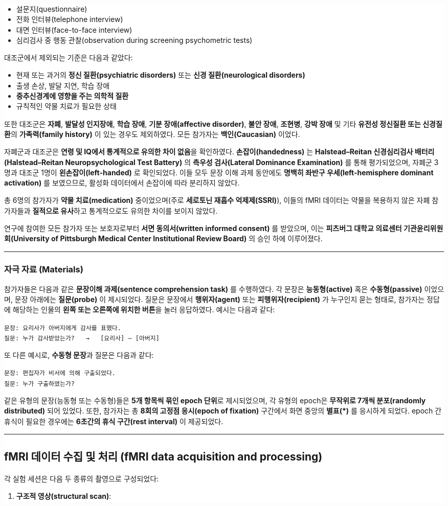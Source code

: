 * 설문지(questionnaire)
* 전화 인터뷰(telephone interview)
* 대면 인터뷰(face-to-face interview)
* 심리검사 중 행동 관찰(observation during screening psychometric tests)

대조군에서 제외되는 기준은 다음과 같았다:

* 현재 또는 과거의 **정신 질환(psychiatric disorders)** 또는 **신경 질환(neurological disorders)**
* 출생 손상, 발달 지연, 학습 장애
* **중추신경계에 영향을 주는 의학적 질환**
* 규칙적인 약물 치료가 필요한 상태

또한 대조군은 **자폐**, **발달성 인지장애**, **학습 장애**, **기분 장애(affective disorder)**, **불안 장애**, **조현병**, **강박 장애** 및 기타 **유전성 정신질환 또는 신경질환**의 **가족력(family history)** 이 있는 경우도 제외하였다. 모든 참가자는 **백인(Caucasian)** 이었다.

자폐군과 대조군은 **연령 및 IQ에서 통계적으로 유의한 차이 없음**을 확인하였다. **손잡이(handedness)** 는 **Halstead–Reitan 신경심리검사 배터리(Halstead–Reitan Neuropsychological Test Battery)** 의 **측우성 검사(Lateral Dominance Examination)** 를 통해 평가되었으며, 자폐군 3명과 대조군 1명이 **왼손잡이(left-handed)** 로 확인되었다. 이들 모두 문장 이해 과제 동안에도 **명백히 좌반구 우세(left-hemisphere dominant activation)** 를 보였으므로, 활성화 데이터에서 손잡이에 따라 분리하지 않았다.

총 6명의 참가자가 **약물 치료(medication)** 중이었으며(주로 **세로토닌 재흡수 억제제(SSRI)**), 이들의 fMRI 데이터는 약물을 복용하지 않은 자폐 참가자들과 **질적으로 유사**하고 통계적으로도 유의한 차이를 보이지 않았다.

연구에 참여한 모든 참가자 또는 보호자로부터 **서면 동의서(written informed consent)** 를 받았으며, 이는 **피츠버그 대학교 의료센터 기관윤리위원회(University of Pittsburgh Medical Center Institutional Review Board)** 의 승인 하에 이루어졌다.

---

### 자극 자료 (Materials)

참가자들은 다음과 같은 **문장이해 과제(sentence comprehension task)** 를 수행하였다. 각 문장은 **능동형(active)** 혹은 **수동형(passive)** 이었으며, 문장 아래에는 **질문(probe)** 이 제시되었다. 질문은 문장에서 **행위자(agent)** 또는 **피행위자(recipient)** 가 누구인지 묻는 형태로, 참가자는 정답에 해당하는 인물의 **왼쪽 또는 오른쪽에 위치한 버튼**을 눌러 응답하였다. 예시는 다음과 같다:

```
문장: 요리사가 아버지에게 감사를 표했다.  
질문: 누가 감사받았는가?   →   [요리사] – [아버지]
```

또 다른 예시로, **수동형 문장**과 질문은 다음과 같다:

```
문장: 편집자가 비서에 의해 구출되었다.  
질문: 누가 구출하였는가?
```

같은 유형의 문장(능동형 또는 수동형)들은 **5개 항목씩 묶인 epoch 단위**로 제시되었으며, 각 유형의 epoch은 **무작위로 7개씩 분포(randomly distributed)** 되어 있었다. 또한, 참가자는 총 **8회의 고정점 응시(epoch of fixation)** 구간에서 화면 중앙의 **별표(\*)** 를 응시하게 되었다. epoch 간 휴식이 필요한 경우에는 **6초간의 휴식 구간(rest interval)** 이 제공되었다.

---

## fMRI 데이터 수집 및 처리 (fMRI data acquisition and processing)

각 실험 세션은 다음 두 종류의 촬영으로 구성되었다:

1. **구조적 영상(structural scan)**:
